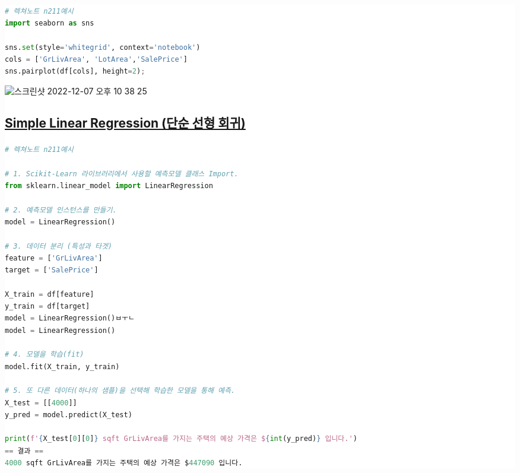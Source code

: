 ```python
# 렉쳐노트 n211예시
import seaborn as sns

sns.set(style='whitegrid', context='notebook')
cols = ['GrLivArea', 'LotArea','SalePrice']
sns.pairplot(df[cols], height=2);
```

<img width="421" alt="스크린샷 2022-12-07 오후 10 38 25" src="https://user-images.githubusercontent.com/81222323/206193991-47cf698a-87f3-47ef-9794-2573ff93c618.png">


## [Simple Linear Regression (단순 선형 회귀)](https://scikit-learn.org/stable/modules/generated/sklearn.linear_model.LinearRegression.html)
```python
# 렉쳐노트 n211예시

# 1. Scikit-Learn 라이브러리에서 사용할 예측모델 클래스 Import.
from sklearn.linear_model import LinearRegression

# 2. 예측모델 인스턴스를 만들기.
model = LinearRegression()

# 3. 데이터 분리 (특성과 타겟)
feature = ['GrLivArea']
target = ['SalePrice']

X_train = df[feature]
y_train = df[target]
model = LinearRegression()ㅂㅜㄴ
model = LinearRegression()

# 4. 모델을 학습(fit)
model.fit(X_train, y_train)

# 5. 또 다른 데이터(하나의 샘플)을 선택해 학습한 모델을 통해 예측.
X_test = [[4000]]
y_pred = model.predict(X_test)

print(f'{X_test[0][0]} sqft GrLivArea를 가지는 주택의 예상 가격은 ${int(y_pred)} 입니다.')
== 결과 ==
4000 sqft GrLivArea를 가지는 주택의 예상 가격은 $447090 입니다.
```
